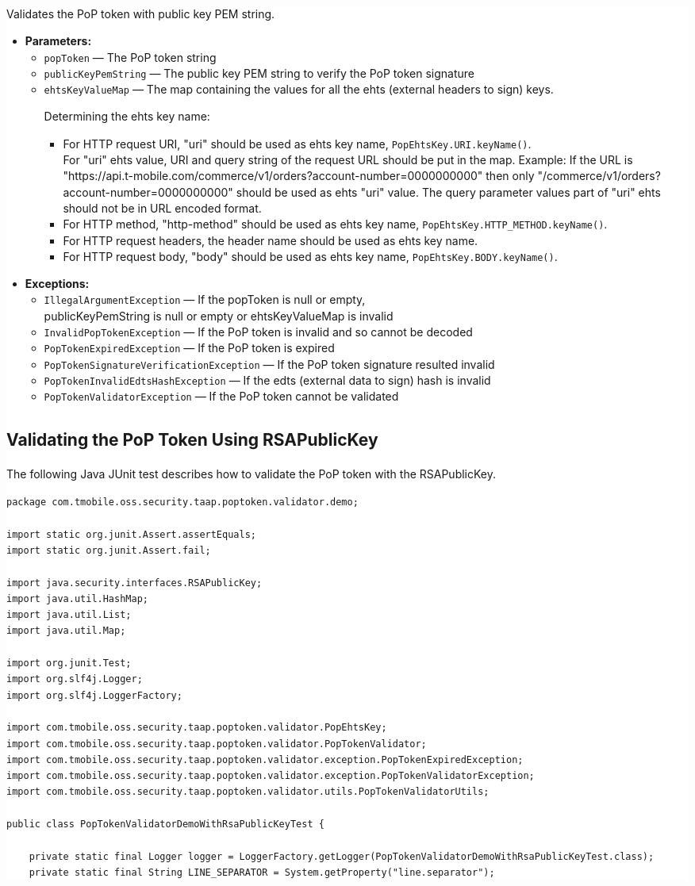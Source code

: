 Validates the PoP token with public key PEM string.

 * **Parameters:**
   * `popToken` — The PoP token string
   * `publicKeyPemString` — The public key PEM string to verify the PoP token signature
   * `ehtsKeyValueMap` — The map containing the values for all the ehts (external headers to sign) keys.
     <p>
     Determining the ehts key name:
     <ul>
     <li>For HTTP request URI, "uri" should be used as ehts key name, <code>PopEhtsKey.URI.keyName()</code>. <br>
     For "uri" ehts value, URI and query string of the request URL should be put in the map. Example: If the URL is
     "https://api.t-mobile.com/commerce/v1/orders?account-number=0000000000" then only
     "/commerce/v1/orders?account-number=0000000000" should be used as ehts "uri" value. The query parameter values part
     of "uri" ehts should not be in URL encoded format.</li>
     <li>For HTTP method, "http-method" should be used as ehts key name, <code>PopEhtsKey.HTTP_METHOD.keyName()</code>.</li>
     <li>For HTTP request headers, the header name should be used as ehts key name.</li>
     <li>For HTTP request body, "body" should be used as ehts key name, <code>PopEhtsKey.BODY.keyName()</code>.</li>
     </ul>
     <p>
 * **Exceptions:**
   * `IllegalArgumentException` — If the popToken is null or empty, <br>
     publicKeyPemString is null or empty or ehtsKeyValueMap is invalid
   * `InvalidPopTokenException` — If the PoP token is invalid and so cannot be decoded
   * `PopTokenExpiredException` — If the PoP token is expired
   * `PopTokenSignatureVerificationException` — If the PoP token signature resulted invalid
   * `PopTokenInvalidEdtsHashException` — If the edts (external data to sign) hash is invalid
   * `PopTokenValidatorException` — If the PoP token cannot be validated


## Validating the PoP Token Using RSAPublicKey  
The following Java JUnit test describes how to validate the PoP token with the RSAPublicKey.  
  
```
package com.tmobile.oss.security.taap.poptoken.validator.demo;

import static org.junit.Assert.assertEquals;
import static org.junit.Assert.fail;

import java.security.interfaces.RSAPublicKey;
import java.util.HashMap;
import java.util.List;
import java.util.Map;

import org.junit.Test;
import org.slf4j.Logger;
import org.slf4j.LoggerFactory;

import com.tmobile.oss.security.taap.poptoken.validator.PopEhtsKey;
import com.tmobile.oss.security.taap.poptoken.validator.PopTokenValidator;
import com.tmobile.oss.security.taap.poptoken.validator.exception.PopTokenExpiredException;
import com.tmobile.oss.security.taap.poptoken.validator.exception.PopTokenValidatorException;
import com.tmobile.oss.security.taap.poptoken.validator.utils.PopTokenValidatorUtils;

public class PopTokenValidatorDemoWithRsaPublicKeyTest {

    private static final Logger logger = LoggerFactory.getLogger(PopTokenValidatorDemoWithRsaPublicKeyTest.class);
    private static final String LINE_SEPARATOR = System.getProperty("line.separator");
```